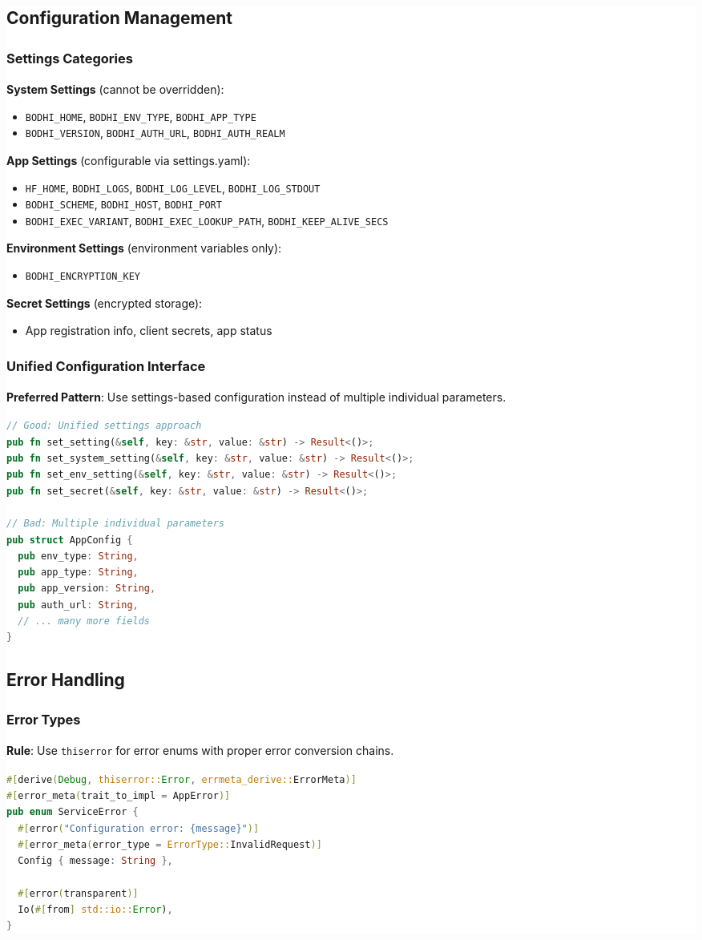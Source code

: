 ## Configuration Management

### Settings Categories

**System Settings** (cannot be overridden):
- `BODHI_HOME`, `BODHI_ENV_TYPE`, `BODHI_APP_TYPE`
- `BODHI_VERSION`, `BODHI_AUTH_URL`, `BODHI_AUTH_REALM`

**App Settings** (configurable via settings.yaml):
- `HF_HOME`, `BODHI_LOGS`, `BODHI_LOG_LEVEL`, `BODHI_LOG_STDOUT`
- `BODHI_SCHEME`, `BODHI_HOST`, `BODHI_PORT`
- `BODHI_EXEC_VARIANT`, `BODHI_EXEC_LOOKUP_PATH`, `BODHI_KEEP_ALIVE_SECS`

**Environment Settings** (environment variables only):
- `BODHI_ENCRYPTION_KEY`

**Secret Settings** (encrypted storage):
- App registration info, client secrets, app status

### Unified Configuration Interface

**Preferred Pattern**: Use settings-based configuration instead of multiple individual parameters.

```rust
// Good: Unified settings approach
pub fn set_setting(&self, key: &str, value: &str) -> Result<()>;
pub fn set_system_setting(&self, key: &str, value: &str) -> Result<()>;
pub fn set_env_setting(&self, key: &str, value: &str) -> Result<()>;
pub fn set_secret(&self, key: &str, value: &str) -> Result<()>;

// Bad: Multiple individual parameters
pub struct AppConfig {
  pub env_type: String,
  pub app_type: String,
  pub app_version: String,
  pub auth_url: String,
  // ... many more fields
}
```

## Error Handling

### Error Types

**Rule**: Use `thiserror` for error enums with proper error conversion chains.

```rust
#[derive(Debug, thiserror::Error, errmeta_derive::ErrorMeta)]
#[error_meta(trait_to_impl = AppError)]
pub enum ServiceError {
  #[error("Configuration error: {message}")]
  #[error_meta(error_type = ErrorType::InvalidRequest)]
  Config { message: String },
  
  #[error(transparent)]
  Io(#[from] std::io::Error),
}
```

